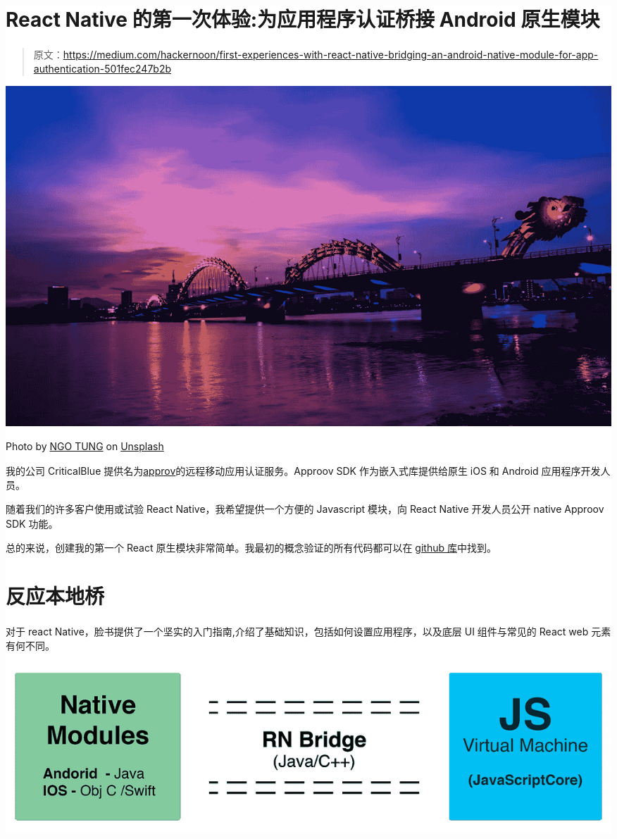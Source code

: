 # React Native 的第一次体验:为应用程序认证桥接 Android 原生模块

> 原文：<https://medium.com/hackernoon/first-experiences-with-react-native-bridging-an-android-native-module-for-app-authentication-501fec247b2b>

![](img/545b36da50f583408f8b2514b68f2dfe.png)

Photo by [NGO TUNG](https://unsplash.com/photos/B76nvP51iew?utm_source=unsplash&utm_medium=referral&utm_content=creditCopyText) on [Unsplash](https://unsplash.com/search/photos/bridging?utm_source=unsplash&utm_medium=referral&utm_content=creditCopyText)

我的公司 CriticalBlue 提供名为[approv](https://www.approov.io/)的远程移动应用认证服务。Approov SDK 作为嵌入式库提供给原生 iOS 和 Android 应用程序开发人员。

随着我们的许多客户使用或试验 React Native，我希望提供一个方便的 Javascript 模块，向 React Native 开发人员公开 native Approov SDK 功能。

总的来说，创建我的第一个 React 原生模块非常简单。我最初的概念验证的所有代码都可以在 [github 库](https://github.com/approov/rndemo)中找到。

# 反应本地桥

对于 react Native，脸书提供了一个坚实的入门指南,介绍了基础知识，包括如何设置应用程序，以及底层 UI 组件与常见的 React web 元素有何不同。

![](img/54a775df417a746fbe1a3118e2836c48.png)
